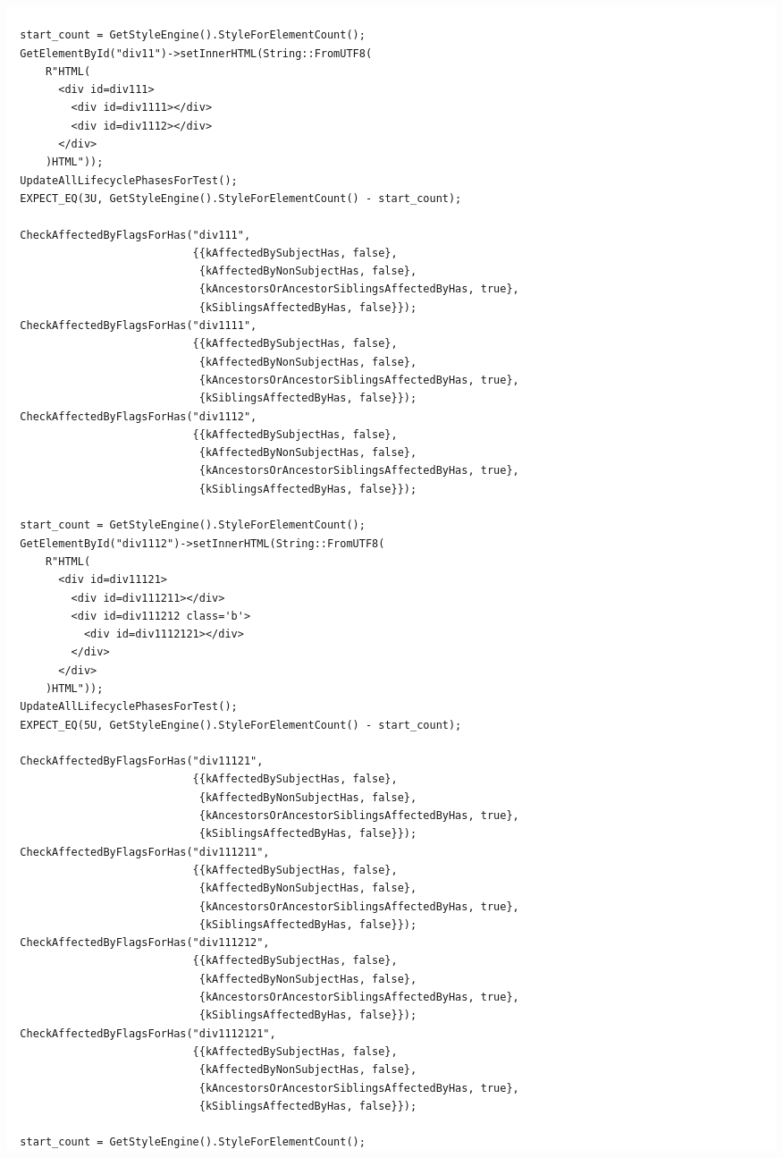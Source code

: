 ```

  start_count = GetStyleEngine().StyleForElementCount();
  GetElementById("div11")->setInnerHTML(String::FromUTF8(
      R"HTML(
        <div id=div111>
          <div id=div1111></div>
          <div id=div1112></div>
        </div>
      )HTML"));
  UpdateAllLifecyclePhasesForTest();
  EXPECT_EQ(3U, GetStyleEngine().StyleForElementCount() - start_count);

  CheckAffectedByFlagsForHas("div111",
                             {{kAffectedBySubjectHas, false},
                              {kAffectedByNonSubjectHas, false},
                              {kAncestorsOrAncestorSiblingsAffectedByHas, true},
                              {kSiblingsAffectedByHas, false}});
  CheckAffectedByFlagsForHas("div1111",
                             {{kAffectedBySubjectHas, false},
                              {kAffectedByNonSubjectHas, false},
                              {kAncestorsOrAncestorSiblingsAffectedByHas, true},
                              {kSiblingsAffectedByHas, false}});
  CheckAffectedByFlagsForHas("div1112",
                             {{kAffectedBySubjectHas, false},
                              {kAffectedByNonSubjectHas, false},
                              {kAncestorsOrAncestorSiblingsAffectedByHas, true},
                              {kSiblingsAffectedByHas, false}});

  start_count = GetStyleEngine().StyleForElementCount();
  GetElementById("div1112")->setInnerHTML(String::FromUTF8(
      R"HTML(
        <div id=div11121>
          <div id=div111211></div>
          <div id=div111212 class='b'>
            <div id=div1112121></div>
          </div>
        </div>
      )HTML"));
  UpdateAllLifecyclePhasesForTest();
  EXPECT_EQ(5U, GetStyleEngine().StyleForElementCount() - start_count);

  CheckAffectedByFlagsForHas("div11121",
                             {{kAffectedBySubjectHas, false},
                              {kAffectedByNonSubjectHas, false},
                              {kAncestorsOrAncestorSiblingsAffectedByHas, true},
                              {kSiblingsAffectedByHas, false}});
  CheckAffectedByFlagsForHas("div111211",
                             {{kAffectedBySubjectHas, false},
                              {kAffectedByNonSubjectHas, false},
                              {kAncestorsOrAncestorSiblingsAffectedByHas, true},
                              {kSiblingsAffectedByHas, false}});
  CheckAffectedByFlagsForHas("div111212",
                             {{kAffectedBySubjectHas, false},
                              {kAffectedByNonSubjectHas, false},
                              {kAncestorsOrAncestorSiblingsAffectedByHas, true},
                              {kSiblingsAffectedByHas, false}});
  CheckAffectedByFlagsForHas("div1112121",
                             {{kAffectedBySubjectHas, false},
                              {kAffectedByNonSubjectHas, false},
                              {kAncestorsOrAncestorSiblingsAffectedByHas, true},
                              {kSiblingsAffectedByHas, false}});

  start_count = GetStyleEngine().StyleForElementCount();
```